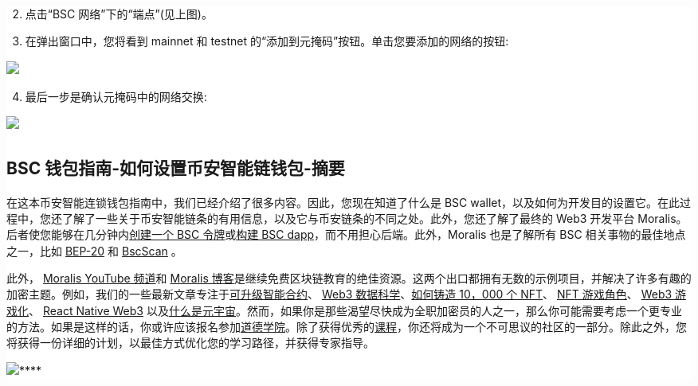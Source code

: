 2.  点击“BSC 网络”下的“端点”(见上图)。

3.  在弹出窗口中，您将看到 mainnet 和 testnet 的“添加到元掩码”按钮。单击您要添加的网络的按钮:

![](../Images/b8086520bc9c4b44a075d82f7d48cc47.png)

4.  最后一步是确认元掩码中的网络交换:

![](../Images/547c254d06763e4eecfbb60dd9f50fba.png)

## BSC 钱包指南-如何设置币安智能链钱包-摘要

在这本币安智能连锁钱包指南中，我们已经介绍了很多内容。因此，您现在知道了什么是 BSC wallet，以及如何为开发目的设置它。在此过程中，您还了解了一些关于币安智能链条的有用信息，以及它与币安链条的不同之处。此外，您还了解了最终的 Web3 开发平台 Moralis。后者使您能够在几分钟内[创建一个 BSC 令牌](https://moralis.io/how-to-create-a-bsc-token-in-5-steps/)或[构建 BSC dapp](https://moralis.io/how-to-build-bsc-dapps-easily/)，而不用担心后端。此外，Moralis 也是了解所有 BSC 相关事物的最佳地点之一，比如 [BEP-20](https://moralis.io/what-is-bep20-full-binance-smart-chain-token-guide/) 和 [BscScan](https://moralis.io/exploring-bscscan-full-guide/) 。

此外， [Moralis YouTube 频道](https://www.youtube.com/c/MoralisWeb3)和 [Moralis 博客](https://moralis.io/blog/)是继续免费区块链教育的绝佳资源。这两个出口都拥有无数的示例项目，并解决了许多有趣的加密主题。例如，我们的一些最新文章专注于[可升级智能合约](https://moralis.io/what-are-upgradable-smart-contracts-full-guide/)、 [Web3 数据科学](https://moralis.io/web3-data-science-importing-on-chain-events/)、[如何铸造 10，000 个 NFT](https://moralis.io/how-to-mint-10000-nfts-full-walkthrough/)、 [NFT 游戏角色](https://moralis.io/nft-game-characters-how-to-mint-in-game-nft-characters/)、 [Web3 游戏化](https://moralis.io/web3-gamification-creating-a-coinmarketcap-diamonds-dapp/)、 [React Native Web3](https://moralis.io/react-native-web3-full-react-native-web3-dev-guide/) 以及[什么是元宇宙](https://moralis.io/what-is-the-metaverse-full-guide/)。然而，如果你是那些渴望尽快成为全职加密员的人之一，那么你可能需要考虑一个更专业的方法。如果是这样的话，你或许应该报名参加[道德学院](https://academy.moralis.io/)。除了获得优秀的[课程](https://academy.moralis.io/all-courses)，你还将成为一个不可思议的社区的一部分。除此之外，您将获得一份详细的计划，以最佳方式优化您的学习路径，并获得专家指导。

![](../Images/df35eca22843d0cc42cb7646ddb78ff3.png)****